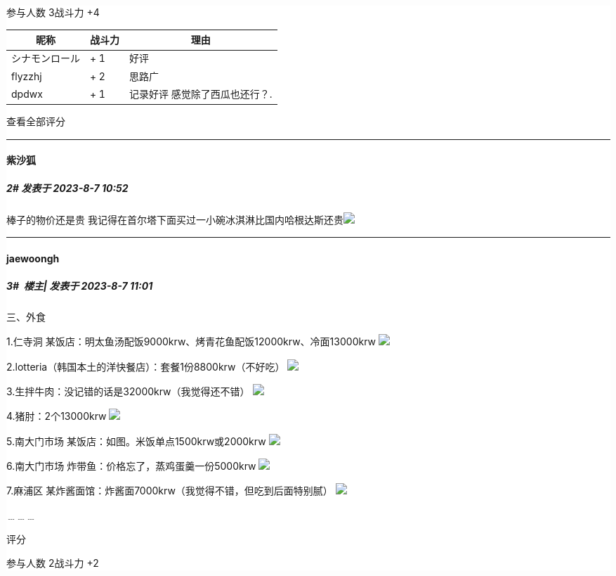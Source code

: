  参与人数 3战斗力 +4

|昵称|战斗力|理由|
|----|---|---|
| シナモンロール| + 1|好评|
| flyzzhj| + 2|思路广|
| dpdwx| + 1|记录好评 感觉除了西瓜也还行？.|

查看全部评分

*****

####  紫沙狐  
##### 2#       发表于 2023-8-7 10:52

棒子的物价还是贵 我记得在首尔塔下面买过一小碗冰淇淋比国内哈根达斯还贵<img src="https://static.saraba1st.com/image/smiley/face2017/004.gif" referrerpolicy="no-referrer">

*****

####  jaewoongh  
##### 3#         楼主| 发表于 2023-8-7 11:01

三、外食

1.仁寺洞 某饭店：明太鱼汤配饭9000krw、烤青花鱼配饭12000krw、冷面13000krw
<img src="https://img.gejiba.com/images/e7e729caabe85617d33973ab3ac0bd97.jpg" referrerpolicy="no-referrer">

2.lotteria（韩国本土的洋快餐店）：套餐1份8800krw（不好吃）
<img src="https://img.gejiba.com/images/24b8d905611db2b52f726630bb19d1ee.jpg" referrerpolicy="no-referrer">

3.生拌牛肉：没记错的话是32000krw（我觉得还不错）
<img src="https://img.gejiba.com/images/81db5cab0fbfa50844224d23f091e328.jpg" referrerpolicy="no-referrer">

4.猪肘：2个13000krw
<img src="https://img.gejiba.com/images/8a78dcdce48d6cce58b3ef34466a5f33.jpg" referrerpolicy="no-referrer">

5.南大门市场 某饭店：如图。米饭单点1500krw或2000krw
<img src="https://img.gejiba.com/images/cf4ff0d328f717753f4869f1cd323b1e.jpg" referrerpolicy="no-referrer">

6.南大门市场 炸带鱼：价格忘了，蒸鸡蛋羹一份5000krw
<img src="https://img.gejiba.com/images/b0bf92e7a42a2fe5e25da93a4a4e3ced.jpg" referrerpolicy="no-referrer">

7.麻浦区 某炸酱面馆：炸酱面7000krw（我觉得不错，但吃到后面特别腻）
<img src="https://img.gejiba.com/images/f2b9cdb94bb34a7378d9d7da194b7bab.jpg" referrerpolicy="no-referrer">

﹍﹍﹍

评分

 参与人数 2战斗力 +2
